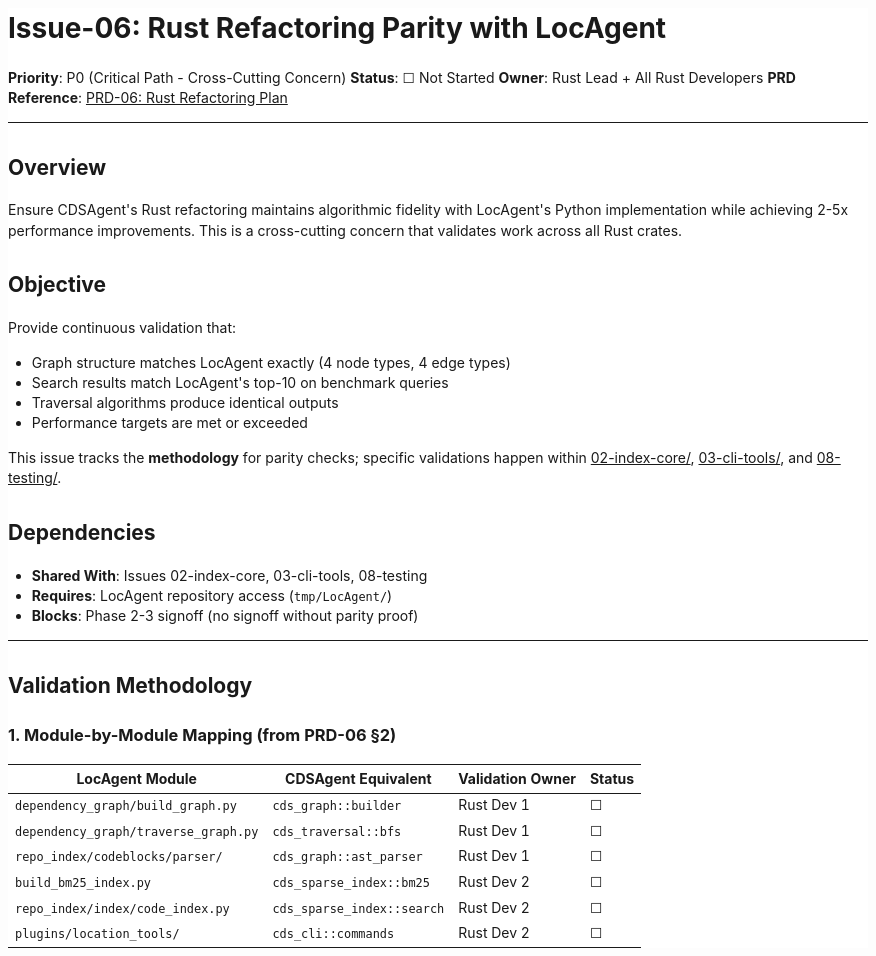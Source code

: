 # Issue-06: Rust Refactoring Parity with LocAgent

**Priority**: P0 (Critical Path - Cross-Cutting Concern)
**Status**: ☐ Not Started
**Owner**: Rust Lead + All Rust Developers
**PRD Reference**: [PRD-06: Rust Refactoring Plan](../../prd/0.1.0-MVP-PRDs-v0/06-rust-refactoring-plan.md)

---

## Overview

Ensure CDSAgent's Rust refactoring maintains algorithmic fidelity with LocAgent's Python implementation while achieving 2-5x performance improvements. This is a cross-cutting concern that validates work across all Rust crates.

## Objective

Provide continuous validation that:

- Graph structure matches LocAgent exactly (4 node types, 4 edge types)
- Search results match LocAgent's top-10 on benchmark queries
- Traversal algorithms produce identical outputs
- Performance targets are met or exceeded

This issue tracks the **methodology** for parity checks; specific validations happen within [02-index-core/](02-index-core/), [03-cli-tools/](03-cli-tools/), and [08-testing/](08-testing/).

## Dependencies

- **Shared With**: Issues 02-index-core, 03-cli-tools, 08-testing
- **Requires**: LocAgent repository access (`tmp/LocAgent/`)
- **Blocks**: Phase 2-3 signoff (no signoff without parity proof)

---

## Validation Methodology

### 1. Module-by-Module Mapping (from PRD-06 §2)

| LocAgent Module | CDSAgent Equivalent | Validation Owner | Status |
|----------------|---------------------|------------------|--------|
| `dependency_graph/build_graph.py` | `cds_graph::builder` | Rust Dev 1 | ☐ |
| `dependency_graph/traverse_graph.py` | `cds_traversal::bfs` | Rust Dev 1 | ☐ |
| `repo_index/codeblocks/parser/` | `cds_graph::ast_parser` | Rust Dev 1 | ☐ |
| `build_bm25_index.py` | `cds_sparse_index::bm25` | Rust Dev 2 | ☐ |
| `repo_index/index/code_index.py` | `cds_sparse_index::search` | Rust Dev 2 | ☐ |
| `plugins/location_tools/` | `cds_cli::commands` | Rust Dev 2 | ☐ |
